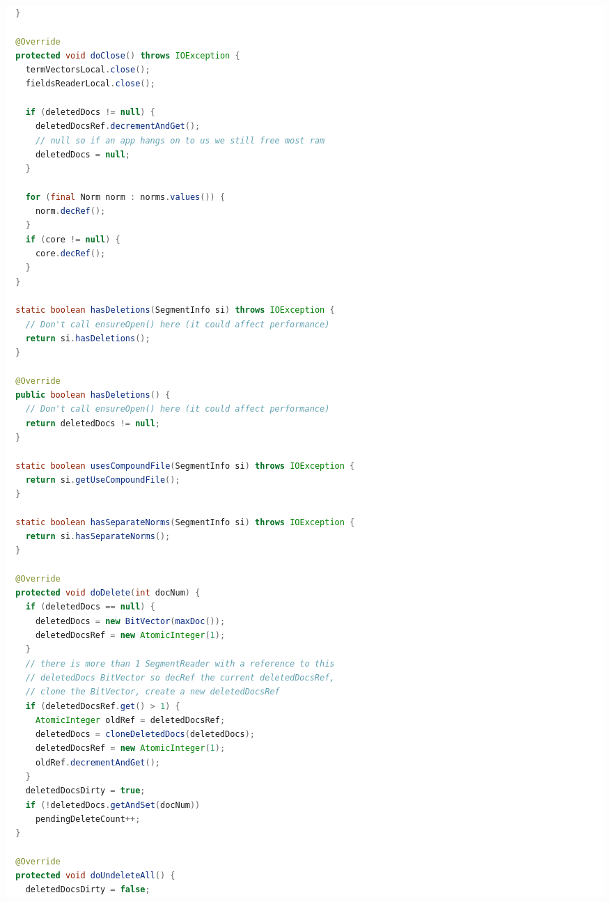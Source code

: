 ```java
  }

  @Override
  protected void doClose() throws IOException {
    termVectorsLocal.close();
    fieldsReaderLocal.close();
    
    if (deletedDocs != null) {
      deletedDocsRef.decrementAndGet();
      // null so if an app hangs on to us we still free most ram
      deletedDocs = null;
    }

    for (final Norm norm : norms.values()) {
      norm.decRef();
    }
    if (core != null) {
      core.decRef();
    }
  }

  static boolean hasDeletions(SegmentInfo si) throws IOException {
    // Don't call ensureOpen() here (it could affect performance)
    return si.hasDeletions();
  }

  @Override
  public boolean hasDeletions() {
    // Don't call ensureOpen() here (it could affect performance)
    return deletedDocs != null;
  }

  static boolean usesCompoundFile(SegmentInfo si) throws IOException {
    return si.getUseCompoundFile();
  }

  static boolean hasSeparateNorms(SegmentInfo si) throws IOException {
    return si.hasSeparateNorms();
  }

  @Override
  protected void doDelete(int docNum) {
    if (deletedDocs == null) {
      deletedDocs = new BitVector(maxDoc());
      deletedDocsRef = new AtomicInteger(1);
    }
    // there is more than 1 SegmentReader with a reference to this
    // deletedDocs BitVector so decRef the current deletedDocsRef,
    // clone the BitVector, create a new deletedDocsRef
    if (deletedDocsRef.get() > 1) {
      AtomicInteger oldRef = deletedDocsRef;
      deletedDocs = cloneDeletedDocs(deletedDocs);
      deletedDocsRef = new AtomicInteger(1);
      oldRef.decrementAndGet();
    }
    deletedDocsDirty = true;
    if (!deletedDocs.getAndSet(docNum))
      pendingDeleteCount++;
  }

  @Override
  protected void doUndeleteAll() {
    deletedDocsDirty = false;
```